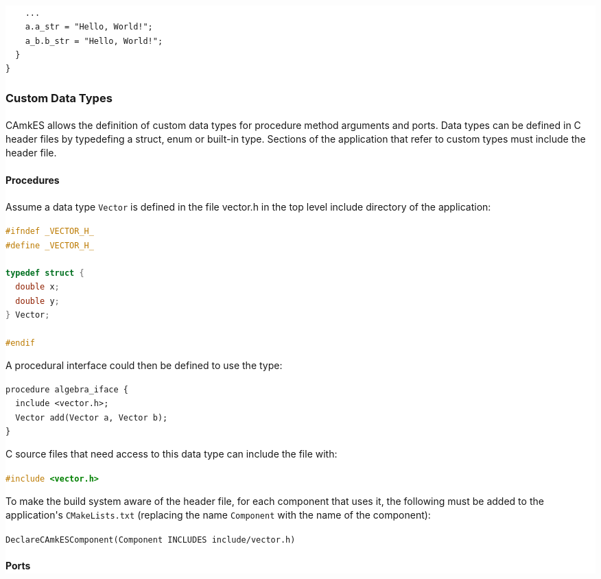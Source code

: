 ```camkes
    ...
    a.a_str = "Hello, World!";
    a_b.b_str = "Hello, World!";
  }
}
```

### Custom Data Types

CAmkES allows the definition of custom data types for procedure method arguments and ports.
Data types can be defined in C header files by typedefing a struct, enum or built-in type.
Sections of the application that refer to custom types must include the header file.

#### Procedures

Assume a data type `Vector` is defined in the file vector.h in the top level include directory of the application:

```c
#ifndef _VECTOR_H_
#define _VECTOR_H_

typedef struct {
  double x;
  double y;
} Vector;

#endif
```

A procedural interface could then be defined to use the type:

```camkes
procedure algebra_iface {
  include <vector.h>;
  Vector add(Vector a, Vector b);
}
```

C source files that need access to this data type can include the file with:

```c
#include <vector.h>
```

To make the build system aware of the header file, for each component that uses it, the following must be added
to the application's `CMakeLists.txt` (replacing the name `Component` with the name of the component):

```
DeclareCAmkESComponent(Component INCLUDES include/vector.h)
```

#### Ports
